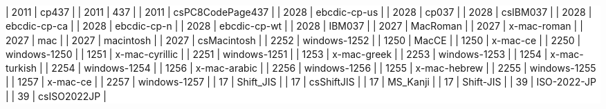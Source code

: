 | 2011        | cp437              |
| 2011        | 437                |
| 2011        | csPC8CodePage437   |
| 2028        | ebcdic-cp-us       |
| 2028        | cp037              |
| 2028        | csIBM037           |
| 2028        | ebcdic-cp-ca       |
| 2028        | ebcdic-cp-n        |
| 2028        | ebcdic-cp-wt       |
| 2028        | IBM037             |
| 2027        | MacRoman           |
| 2027        | x-mac-roman        |
| 2027        | mac                |
| 2027        | macintosh          |
| 2027        | csMacintosh        |
| 2252        | windows-1252       |
| 1250        | MacCE              |
| 1250        | x-mac-ce           |
| 2250        | windows-1250       |
| 1251        | x-mac-cyrillic     |
| 2251        | windows-1251       |
| 1253        | x-mac-greek        |
| 2253        | windows-1253       |
| 1254        | x-mac-turkish      |
| 2254        | windows-1254       |
| 1256        | x-mac-arabic       |
| 2256        | windows-1256       |
| 1255        | x-mac-hebrew       |
| 2255        | windows-1255       |
| 1257        | x-mac-ce           |
| 2257        | windows-1257       |
| 17          | Shift\_JIS         |
| 17          | csShiftJIS         |
| 17          | MS\_Kanji          |
| 17          | Shift-JIS          |
| 39          | ISO-2022-JP        |
| 39          | csISO2022JP        |